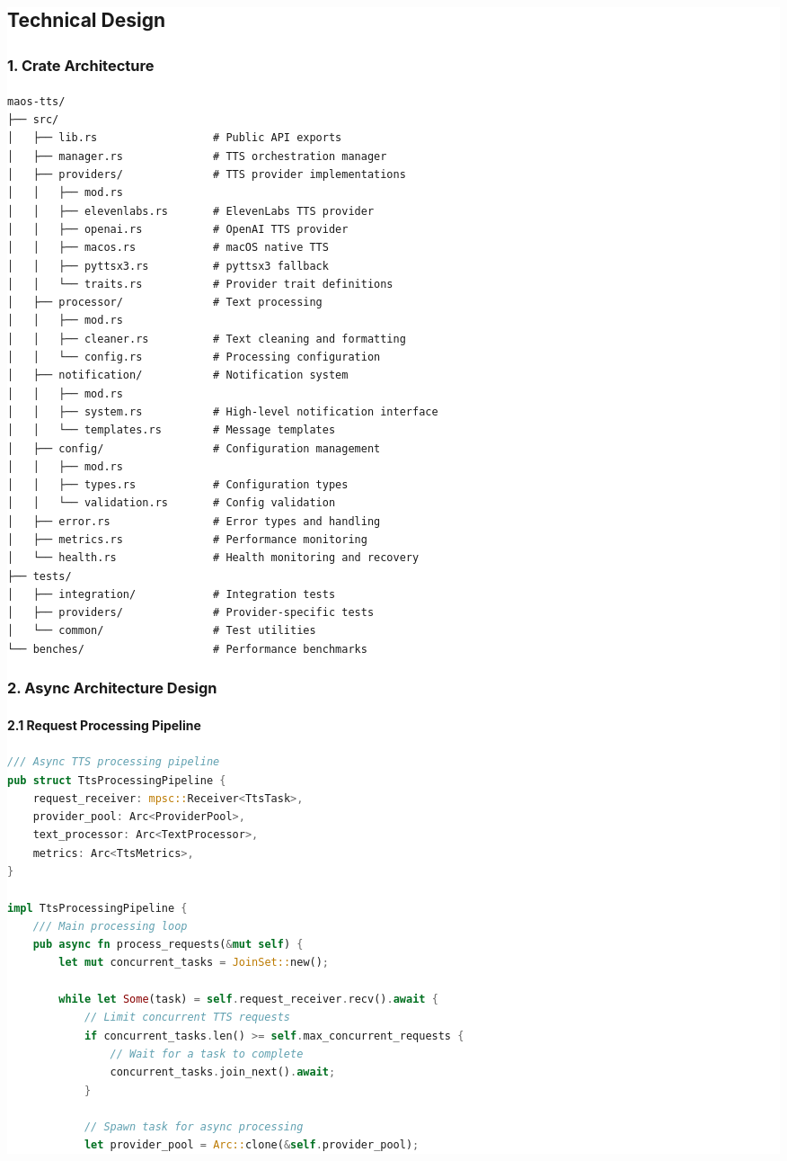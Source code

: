## Technical Design

### 1. Crate Architecture
```
maos-tts/
├── src/
│   ├── lib.rs                  # Public API exports
│   ├── manager.rs              # TTS orchestration manager
│   ├── providers/              # TTS provider implementations
│   │   ├── mod.rs
│   │   ├── elevenlabs.rs       # ElevenLabs TTS provider
│   │   ├── openai.rs           # OpenAI TTS provider
│   │   ├── macos.rs            # macOS native TTS
│   │   ├── pyttsx3.rs          # pyttsx3 fallback
│   │   └── traits.rs           # Provider trait definitions
│   ├── processor/              # Text processing
│   │   ├── mod.rs
│   │   ├── cleaner.rs          # Text cleaning and formatting
│   │   └── config.rs           # Processing configuration
│   ├── notification/           # Notification system
│   │   ├── mod.rs
│   │   ├── system.rs           # High-level notification interface
│   │   └── templates.rs        # Message templates
│   ├── config/                 # Configuration management
│   │   ├── mod.rs
│   │   ├── types.rs            # Configuration types
│   │   └── validation.rs       # Config validation
│   ├── error.rs                # Error types and handling
│   ├── metrics.rs              # Performance monitoring
│   └── health.rs               # Health monitoring and recovery
├── tests/
│   ├── integration/            # Integration tests
│   ├── providers/              # Provider-specific tests
│   └── common/                 # Test utilities
└── benches/                    # Performance benchmarks
```

### 2. Async Architecture Design

#### 2.1 Request Processing Pipeline
```rust
/// Async TTS processing pipeline
pub struct TtsProcessingPipeline {
    request_receiver: mpsc::Receiver<TtsTask>,
    provider_pool: Arc<ProviderPool>,
    text_processor: Arc<TextProcessor>,
    metrics: Arc<TtsMetrics>,
}

impl TtsProcessingPipeline {
    /// Main processing loop
    pub async fn process_requests(&mut self) {
        let mut concurrent_tasks = JoinSet::new();
        
        while let Some(task) = self.request_receiver.recv().await {
            // Limit concurrent TTS requests
            if concurrent_tasks.len() >= self.max_concurrent_requests {
                // Wait for a task to complete
                concurrent_tasks.join_next().await;
            }
            
            // Spawn task for async processing
            let provider_pool = Arc::clone(&self.provider_pool);
```